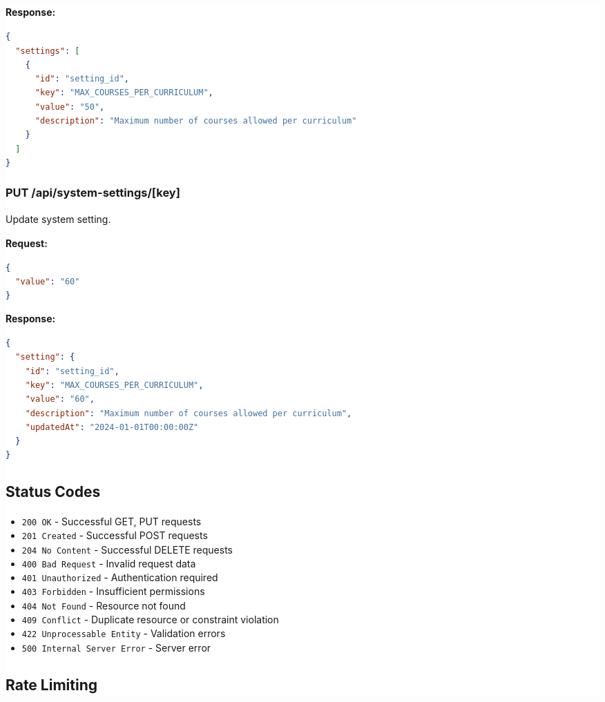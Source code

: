 **Response:**
```json
{
  "settings": [
    {
      "id": "setting_id",
      "key": "MAX_COURSES_PER_CURRICULUM",
      "value": "50",
      "description": "Maximum number of courses allowed per curriculum"
    }
  ]
}
```

### PUT /api/system-settings/[key]
Update system setting.

**Request:**
```json
{
  "value": "60"
}
```

**Response:**
```json
{
  "setting": {
    "id": "setting_id",
    "key": "MAX_COURSES_PER_CURRICULUM",
    "value": "60",
    "description": "Maximum number of courses allowed per curriculum",
    "updatedAt": "2024-01-01T00:00:00Z"
  }
}
```

## Status Codes

- `200 OK` - Successful GET, PUT requests
- `201 Created` - Successful POST requests
- `204 No Content` - Successful DELETE requests
- `400 Bad Request` - Invalid request data
- `401 Unauthorized` - Authentication required
- `403 Forbidden` - Insufficient permissions
- `404 Not Found` - Resource not found
- `409 Conflict` - Duplicate resource or constraint violation
- `422 Unprocessable Entity` - Validation errors
- `500 Internal Server Error` - Server error

## Rate Limiting
